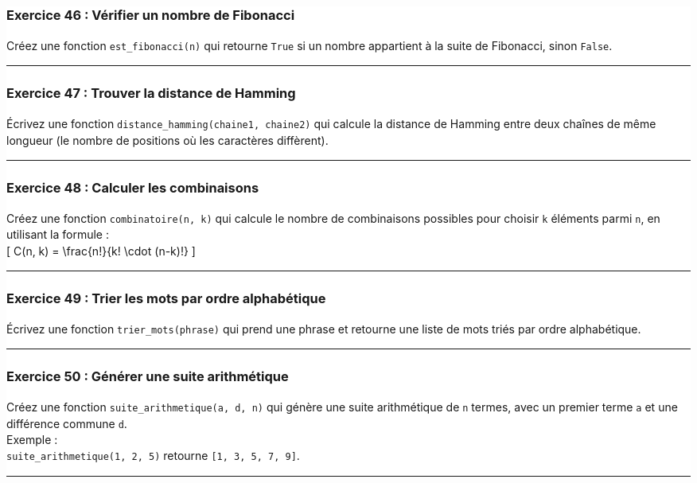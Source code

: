 
### **Exercice 46 : Vérifier un nombre de Fibonacci**
Créez une fonction `est_fibonacci(n)` qui retourne `True` si un nombre appartient à la suite de Fibonacci, sinon `False`.

---

### **Exercice 47 : Trouver la distance de Hamming**
Écrivez une fonction `distance_hamming(chaine1, chaine2)` qui calcule la distance de Hamming entre deux chaînes de même longueur (le nombre de positions où les caractères diffèrent).

---

### **Exercice 48 : Calculer les combinaisons**
Créez une fonction `combinatoire(n, k)` qui calcule le nombre de combinaisons possibles pour choisir `k` éléments parmi `n`, en utilisant la formule :  
\[
C(n, k) = \frac{n!}{k! \cdot (n-k)!}
\]

---

### **Exercice 49 : Trier les mots par ordre alphabétique**
Écrivez une fonction `trier_mots(phrase)` qui prend une phrase et retourne une liste de mots triés par ordre alphabétique.

---

### **Exercice 50 : Générer une suite arithmétique**
Créez une fonction `suite_arithmetique(a, d, n)` qui génère une suite arithmétique de `n` termes, avec un premier terme `a` et une différence commune `d`.  
Exemple :  
`suite_arithmetique(1, 2, 5)` retourne `[1, 3, 5, 7, 9]`.

---

